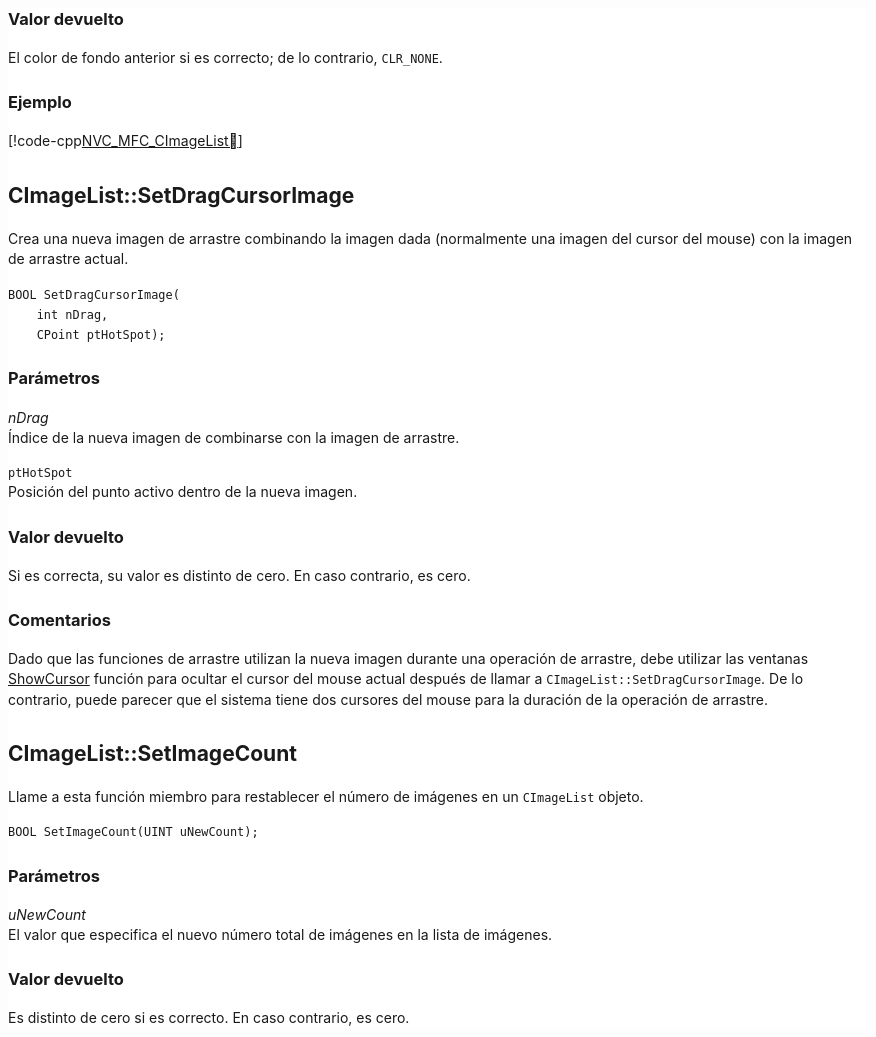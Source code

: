 ### <a name="return-value"></a>Valor devuelto  
 El color de fondo anterior si es correcto; de lo contrario, `CLR_NONE`.  
  
### <a name="example"></a>Ejemplo  
 [!code-cpp[NVC_MFC_CImageList&#20;](../../mfc/reference/codesnippet/cpp/cimagelist-class_20.cpp)]  
  
##  <a name="a-namesetdragcursorimagea--cimagelistsetdragcursorimage"></a><a name="setdragcursorimage"></a>CImageList::SetDragCursorImage  
 Crea una nueva imagen de arrastre combinando la imagen dada (normalmente una imagen del cursor del mouse) con la imagen de arrastre actual.  
  
```  
BOOL SetDragCursorImage(
    int nDrag,  
    CPoint ptHotSpot);
```  
  
### <a name="parameters"></a>Parámetros  
 *nDrag*  
 Índice de la nueva imagen de combinarse con la imagen de arrastre.  
  
 `ptHotSpot`  
 Posición del punto activo dentro de la nueva imagen.  
  
### <a name="return-value"></a>Valor devuelto  
 Si es correcta, su valor es distinto de cero. En caso contrario, es cero.  
  
### <a name="remarks"></a>Comentarios  
 Dado que las funciones de arrastre utilizan la nueva imagen durante una operación de arrastre, debe utilizar las ventanas [ShowCursor](http://msdn.microsoft.com/library/windows/desktop/ms648396) función para ocultar el cursor del mouse actual después de llamar a `CImageList::SetDragCursorImage`. De lo contrario, puede parecer que el sistema tiene dos cursores del mouse para la duración de la operación de arrastre.  
  
##  <a name="a-namesetimagecounta--cimagelistsetimagecount"></a><a name="setimagecount"></a>CImageList::SetImageCount  
 Llame a esta función miembro para restablecer el número de imágenes en un `CImageList` objeto.  
  
```  
BOOL SetImageCount(UINT uNewCount);
```  
  
### <a name="parameters"></a>Parámetros  
 *uNewCount*  
 El valor que especifica el nuevo número total de imágenes en la lista de imágenes.  
  
### <a name="return-value"></a>Valor devuelto  
 Es distinto de cero si es correcto. En caso contrario, es cero.  
  